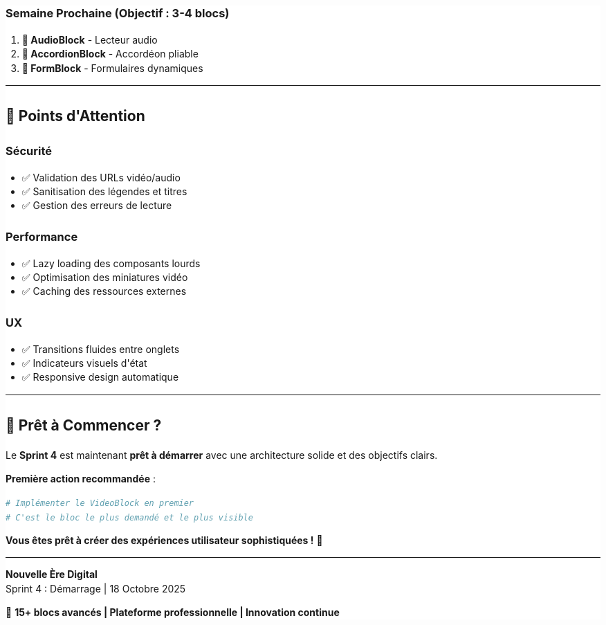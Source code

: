### Semaine Prochaine (Objectif : 3-4 blocs)
1. **🎵 AudioBlock** - Lecteur audio
2. **🎯 AccordionBlock** - Accordéon pliable
3. **📝 FormBlock** - Formulaires dynamiques

---

## 🚨 Points d'Attention

### Sécurité
- ✅ Validation des URLs vidéo/audio
- ✅ Sanitisation des légendes et titres
- ✅ Gestion des erreurs de lecture

### Performance
- ✅ Lazy loading des composants lourds
- ✅ Optimisation des miniatures vidéo
- ✅ Caching des ressources externes

### UX
- ✅ Transitions fluides entre onglets
- ✅ Indicateurs visuels d'état
- ✅ Responsive design automatique

---

## 🎉 Prêt à Commencer ?

Le **Sprint 4** est maintenant **prêt à démarrer** avec une architecture solide et des objectifs clairs.

**Première action recommandée** :
```bash
# Implémenter le VideoBlock en premier
# C'est le bloc le plus demandé et le plus visible
```

**Vous êtes prêt à créer des expériences utilisateur sophistiquées !** 🚀

---

**Nouvelle Ère Digital**  
Sprint 4 : Démarrage | 18 Octobre 2025

🎯 **15+ blocs avancés | Plateforme professionnelle | Innovation continue**
